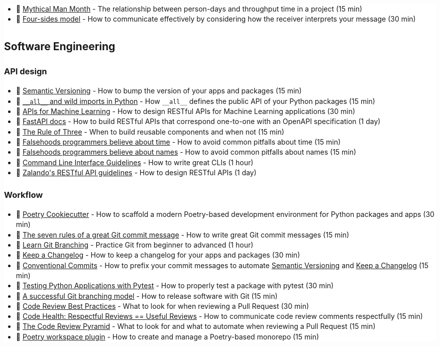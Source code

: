 - :unicorn: [Mythical Man Month](https://8thlight.com/blog/sue-kim/2013/01/31/mythical-man-month-cliff-notes.html) - The relationship between person-days and throughput time in a project (15 min)
- :unicorn: [Four-sides model](https://en.wikipedia.org/wiki/Four-sides_model) - How to communicate effectively by considering how the receiver interprets your message (30 min)

## Software Engineering

### API design

- :hatched_chick: [Semantic Versioning](https://semver.org/) - How to bump the version of your apps and packages (15 min)
- :hatched_chick: [`__all__` and wild imports in Python](http://xion.io/post/code/python-all-wild-imports.html) - How `__all__` defines the public API of your Python packages (15 min)
- :hatched_chick: [APIs for Machine Learning](https://madewithml.com/courses/mlops/api/) - How to design RESTful APIs for Machine Learning applications (30 min)
- :snake: [FastAPI docs](https://fastapi.tiangolo.com/tutorial/first-steps/) - How to build RESTful APIs that correspond one-to-one with an OpenAPI specification (1 day)
- :snake: [The Rule of Three](https://blog.codinghorror.com/rule-of-three/) - When to build reusable components and when not (15 min)
- :snake: [Falsehoods programmers believe about time](http://infiniteundo.com/post/25326999628/falsehoods-programmers-believe-about-time) - How to avoid common pitfalls about time (15 min)
- :snake: [Falsehoods programmers believe about names](https://www.kalzumeus.com/2010/06/17/falsehoods-programmers-believe-about-names/) - How to avoid common pitfalls about names (15 min)
- :snake: [Command Line Interface Guidelines](https://clig.dev/#guidelines) - How to write great CLIs (1 hour)
- :unicorn: [Zalando's RESTful API guidelines](https://opensource.zalando.com/restful-api-guidelines/) - How to design RESTful APIs (1 day)

### Workflow

- :hatched_chick: [Poetry Cookiecutter](https://github.com/superlinear-ai/poetry-cookiecutter) - How to scaffold a modern Poetry-based development environment for Python packages and apps (30 min)
- :hatched_chick: [The seven rules of a great Git commit message](https://chris.beams.io/posts/git-commit/) - How to write great Git commit messages (15 min)
- :hatched_chick: [Learn Git Branching](https://learngitbranching.js.org/) - Practice Git from beginner to advanced (1 hour)
- :snake: [Keep a Changelog](https://keepachangelog.com/) - How to keep a changelog for your apps and packages (30 min)
- :snake: [Conventional Commits](https://www.conventionalcommits.org/) - How to prefix your commit messages to automate [Semantic Versioning](https://semver.org/) and [Keep a Changelog](https://keepachangelog.com/) (15 min)
- :snake: [Testing Python Applications with Pytest](https://stribny.name/blog/pytest/) - How to properly test a package with pytest (30 min)
- :snake: [A successful Git branching model](https://nvie.com/posts/a-successful-git-branching-model/) - How to release software with Git (15 min)
- :snake: [Code Review Best Practices](https://www.kevinlondon.com/2015/05/05/code-review-best-practices) - What to look for when reviewing a Pull Request (30 min)
- :snake: [Code Health: Respectful Reviews == Useful Reviews](https://testing.googleblog.com/2019/11/code-health-respectful-reviews-useful.html) - How to communicate code review comments respectfully (15 min)
- :snake: [The Code Review Pyramid](https://www.morling.dev/blog/the-code-review-pyramid/) - What to look for and what to automate when reviewing a Pull Request (15 min)
- :unicorn: [Poetry workspace plugin](https://github.com/jacksmith15/poetry-workspace-plugin) - How to create and manage a Poetry-based monorepo (15 min)
